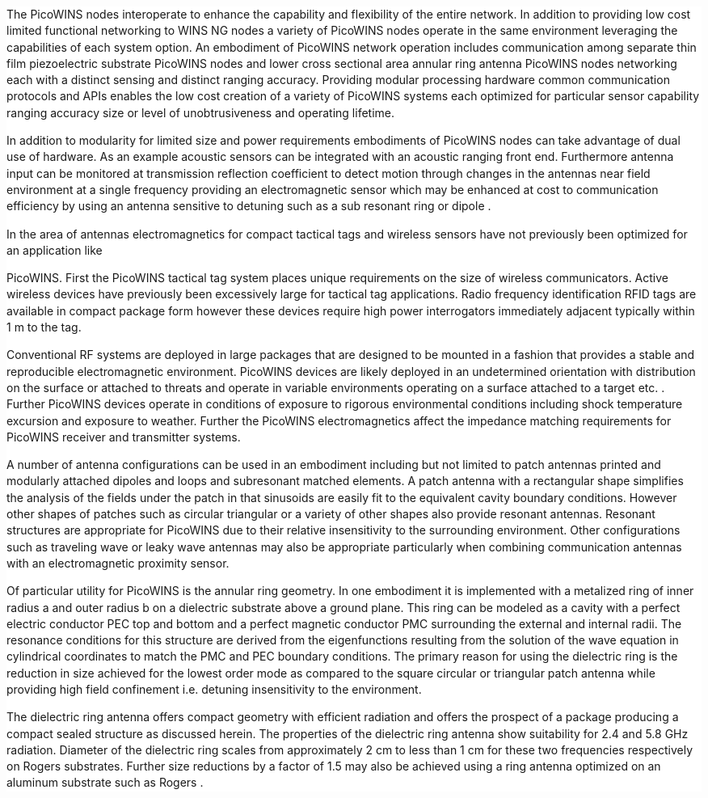 The PicoWINS nodes interoperate to enhance the capability and flexibility of the entire network. In addition to providing low cost limited functional networking to WINS NG nodes a variety of PicoWINS nodes operate in the same environment leveraging the capabilities of each system option. An embodiment of PicoWINS network operation includes communication among separate thin film piezoelectric substrate PicoWINS nodes and lower cross sectional area annular ring antenna PicoWINS nodes networking each with a distinct sensing and distinct ranging accuracy. Providing modular processing hardware common communication protocols and APIs enables the low cost creation of a variety of PicoWINS systems each optimized for particular sensor capability ranging accuracy size or level of unobtrusiveness and operating lifetime.

In addition to modularity for limited size and power requirements embodiments of PicoWINS nodes can take advantage of dual use of hardware. As an example acoustic sensors can be integrated with an acoustic ranging front end. Furthermore antenna input can be monitored at transmission reflection coefficient to detect motion through changes in the antennas near field environment at a single frequency providing an electromagnetic sensor which may be enhanced at cost to communication efficiency by using an antenna sensitive to detuning such as a sub resonant ring or dipole .

In the area of antennas electromagnetics for compact tactical tags and wireless sensors have not previously been optimized for an application like

PicoWINS. First the PicoWINS tactical tag system places unique requirements on the size of wireless communicators. Active wireless devices have previously been excessively large for tactical tag applications. Radio frequency identification RFID tags are available in compact package form however these devices require high power interrogators immediately adjacent typically within 1 m to the tag.

Conventional RF systems are deployed in large packages that are designed to be mounted in a fashion that provides a stable and reproducible electromagnetic environment. PicoWINS devices are likely deployed in an undetermined orientation with distribution on the surface or attached to threats and operate in variable environments operating on a surface attached to a target etc. . Further PicoWINS devices operate in conditions of exposure to rigorous environmental conditions including shock temperature excursion and exposure to weather. Further the PicoWINS electromagnetics affect the impedance matching requirements for PicoWINS receiver and transmitter systems.

A number of antenna configurations can be used in an embodiment including but not limited to patch antennas printed and modularly attached dipoles and loops and subresonant matched elements. A patch antenna with a rectangular shape simplifies the analysis of the fields under the patch in that sinusoids are easily fit to the equivalent cavity boundary conditions. However other shapes of patches such as circular triangular or a variety of other shapes also provide resonant antennas. Resonant structures are appropriate for PicoWINS due to their relative insensitivity to the surrounding environment. Other configurations such as traveling wave or leaky wave antennas may also be appropriate particularly when combining communication antennas with an electromagnetic proximity sensor.

Of particular utility for PicoWINS is the annular ring geometry. In one embodiment it is implemented with a metalized ring of inner radius a and outer radius b on a dielectric substrate above a ground plane. This ring can be modeled as a cavity with a perfect electric conductor PEC top and bottom and a perfect magnetic conductor PMC surrounding the external and internal radii. The resonance conditions for this structure are derived from the eigenfunctions resulting from the solution of the wave equation in cylindrical coordinates to match the PMC and PEC boundary conditions. The primary reason for using the dielectric ring is the reduction in size achieved for the lowest order mode as compared to the square circular or triangular patch antenna while providing high field confinement i.e. detuning insensitivity to the environment.

The dielectric ring antenna offers compact geometry with efficient radiation and offers the prospect of a package producing a compact sealed structure as discussed herein. The properties of the dielectric ring antenna show suitability for 2.4 and 5.8 GHz radiation. Diameter of the dielectric ring scales from approximately 2 cm to less than 1 cm for these two frequencies respectively on Rogers substrates. Further size reductions by a factor of 1.5 may also be achieved using a ring antenna optimized on an aluminum substrate such as Rogers .

